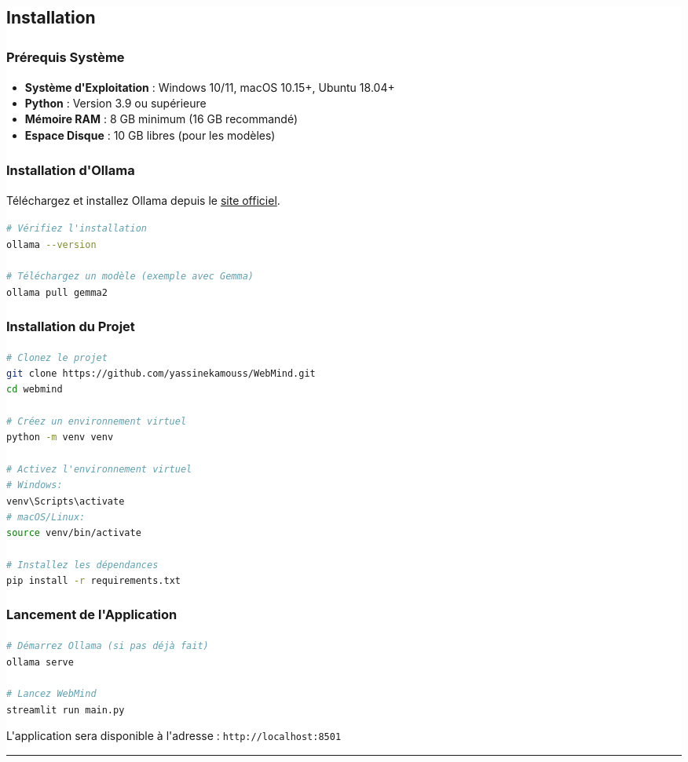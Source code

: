 ## Installation

### Prérequis Système

- **Système d'Exploitation** : Windows 10/11, macOS 10.15+, Ubuntu 18.04+
- **Python** : Version 3.9 ou supérieure
- **Mémoire RAM** : 8 GB minimum (16 GB recommandé)
- **Espace Disque** : 10 GB libres (pour les modèles)

### Installation d'Ollama

Téléchargez et installez Ollama depuis le [site officiel](https://ollama.com/).

```bash
# Vérifiez l'installation
ollama --version

# Téléchargez un modèle (exemple avec Gemma)
ollama pull gemma2
```

### Installation du Projet

```bash
# Clonez le projet
git clone https://github.com/yassinekamouss/WebMind.git
cd webmind

# Créez un environnement virtuel
python -m venv venv

# Activez l'environnement virtuel
# Windows:
venv\Scripts\activate
# macOS/Linux:
source venv/bin/activate

# Installez les dépendances
pip install -r requirements.txt
```

### Lancement de l'Application

```bash
# Démarrez Ollama (si pas déjà fait)
ollama serve

# Lancez WebMind
streamlit run main.py
```

L'application sera disponible à l'adresse : `http://localhost:8501`

---